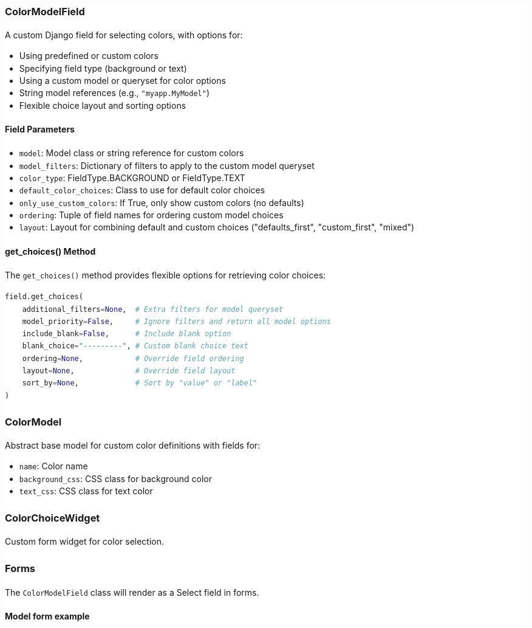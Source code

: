 ### ColorModelField

A custom Django field for selecting colors, with options for:

- Using predefined or custom colors
- Specifying field type (background or text)
- Using a custom model or queryset for color options
- String model references (e.g., `"myapp.MyModel"`)
- Flexible choice layout and sorting options

#### Field Parameters

- `model`: Model class or string reference for custom colors
- `model_filters`: Dictionary of filters to apply to the custom model queryset
- `color_type`: FieldType.BACKGROUND or FieldType.TEXT
- `default_color_choices`: Class to use for default color choices
- `only_use_custom_colors`: If True, only show custom colors (no defaults)
- `ordering`: Tuple of field names for ordering custom model choices
- `layout`: Layout for combining default and custom choices ("defaults_first", "custom_first", "mixed")

#### get_choices() Method

The `get_choices()` method provides flexible options for retrieving color choices:

```python
field.get_choices(
    additional_filters=None,  # Extra filters for model queryset
    model_priority=False,     # Ignore filters and return all model options
    include_blank=False,      # Include blank option
    blank_choice="---------", # Custom blank choice text
    ordering=None,            # Override field ordering
    layout=None,              # Override field layout
    sort_by=None,             # Sort by "value" or "label"
)
```

### ColorModel

Abstract base model for custom color definitions with fields for:

- `name`: Color name
- `background_css`: CSS class for background color
- `text_css`: CSS class for text color

### ColorChoiceWidget

Custom form widget for color selection.

### Forms

The `ColorModelField` class will render as a Select field in forms.

#### Model form example
